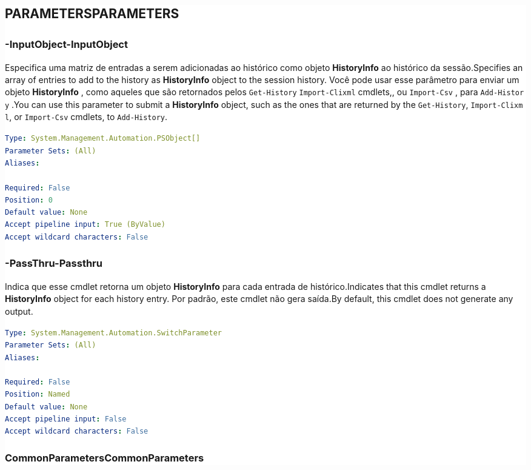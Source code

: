 ## <span data-ttu-id="d4644-149">PARAMETERS</span><span class="sxs-lookup"><span data-stu-id="d4644-149">PARAMETERS</span></span>

### <span data-ttu-id="d4644-150">-InputObject</span><span class="sxs-lookup"><span data-stu-id="d4644-150">-InputObject</span></span>

<span data-ttu-id="d4644-151">Especifica uma matriz de entradas a serem adicionadas ao histórico como objeto **HistoryInfo** ao histórico da sessão.</span><span class="sxs-lookup"><span data-stu-id="d4644-151">Specifies an array of entries to add to the history as **HistoryInfo** object to the session history.</span></span>
<span data-ttu-id="d4644-152">Você pode usar esse parâmetro para enviar um objeto **HistoryInfo** , como aqueles que são retornados pelos `Get-History` `Import-Clixml` cmdlets,, ou `Import-Csv` , para `Add-History` .</span><span class="sxs-lookup"><span data-stu-id="d4644-152">You can use this parameter to submit a **HistoryInfo** object, such as the ones that are returned by the `Get-History`, `Import-Clixml`, or `Import-Csv` cmdlets, to `Add-History`.</span></span>

```yaml
Type: System.Management.Automation.PSObject[]
Parameter Sets: (All)
Aliases:

Required: False
Position: 0
Default value: None
Accept pipeline input: True (ByValue)
Accept wildcard characters: False
```

### <span data-ttu-id="d4644-153">-PassThru</span><span class="sxs-lookup"><span data-stu-id="d4644-153">-Passthru</span></span>

<span data-ttu-id="d4644-154">Indica que esse cmdlet retorna um objeto **HistoryInfo** para cada entrada de histórico.</span><span class="sxs-lookup"><span data-stu-id="d4644-154">Indicates that this cmdlet returns a **HistoryInfo** object for each history entry.</span></span> <span data-ttu-id="d4644-155">Por padrão, este cmdlet não gera saída.</span><span class="sxs-lookup"><span data-stu-id="d4644-155">By default, this cmdlet does not generate any output.</span></span>

```yaml
Type: System.Management.Automation.SwitchParameter
Parameter Sets: (All)
Aliases:

Required: False
Position: Named
Default value: None
Accept pipeline input: False
Accept wildcard characters: False
```

### <span data-ttu-id="d4644-156">CommonParameters</span><span class="sxs-lookup"><span data-stu-id="d4644-156">CommonParameters</span></span>
